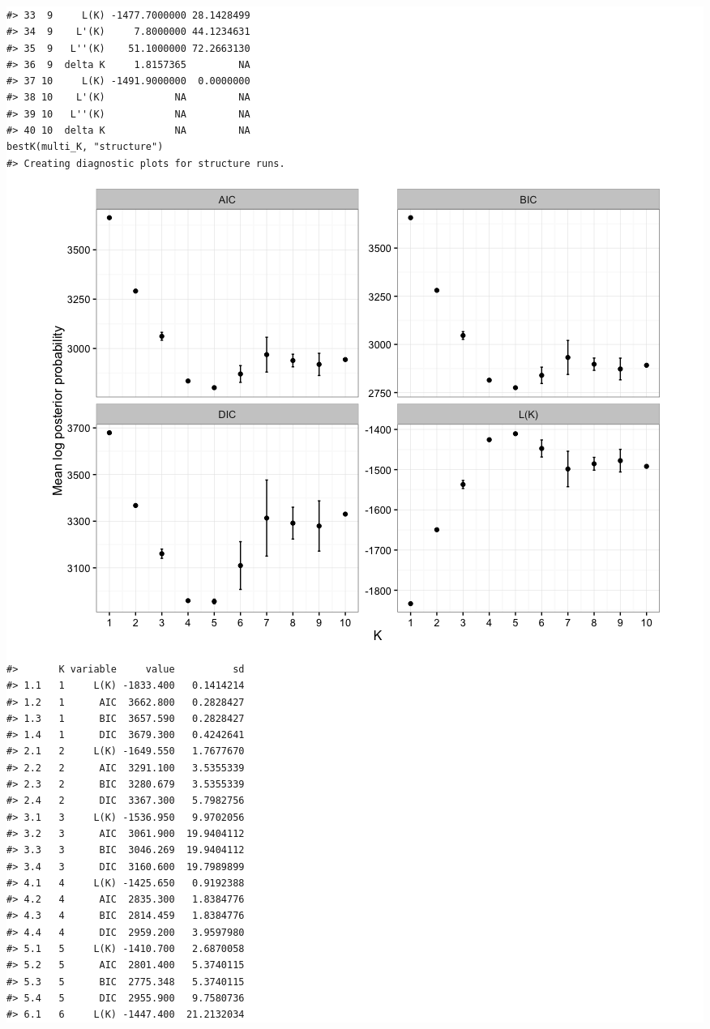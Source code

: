     #> 33  9     L(K) -1477.7000000 28.1428499
    #> 34  9    L'(K)     7.8000000 44.1234631
    #> 35  9   L''(K)    51.1000000 72.2663130
    #> 36  9  delta K     1.8157365         NA
    #> 37 10     L(K) -1491.9000000  0.0000000
    #> 38 10    L'(K)            NA         NA
    #> 39 10   L''(K)            NA         NA
    #> 40 10  delta K            NA         NA
    bestK(multi_K, "structure")
    #> Creating diagnostic plots for structure runs.

<img src="inst/vignette-supp/evanno-lyf-2.png" style="display: block; margin: auto;" />

    #>       K variable     value          sd
    #> 1.1   1     L(K) -1833.400   0.1414214
    #> 1.2   1      AIC  3662.800   0.2828427
    #> 1.3   1      BIC  3657.590   0.2828427
    #> 1.4   1      DIC  3679.300   0.4242641
    #> 2.1   2     L(K) -1649.550   1.7677670
    #> 2.2   2      AIC  3291.100   3.5355339
    #> 2.3   2      BIC  3280.679   3.5355339
    #> 2.4   2      DIC  3367.300   5.7982756
    #> 3.1   3     L(K) -1536.950   9.9702056
    #> 3.2   3      AIC  3061.900  19.9404112
    #> 3.3   3      BIC  3046.269  19.9404112
    #> 3.4   3      DIC  3160.600  19.7989899
    #> 4.1   4     L(K) -1425.650   0.9192388
    #> 4.2   4      AIC  2835.300   1.8384776
    #> 4.3   4      BIC  2814.459   1.8384776
    #> 4.4   4      DIC  2959.200   3.9597980
    #> 5.1   5     L(K) -1410.700   2.6870058
    #> 5.2   5      AIC  2801.400   5.3740115
    #> 5.3   5      BIC  2775.348   5.3740115
    #> 5.4   5      DIC  2955.900   9.7580736
    #> 6.1   6     L(K) -1447.400  21.2132034
